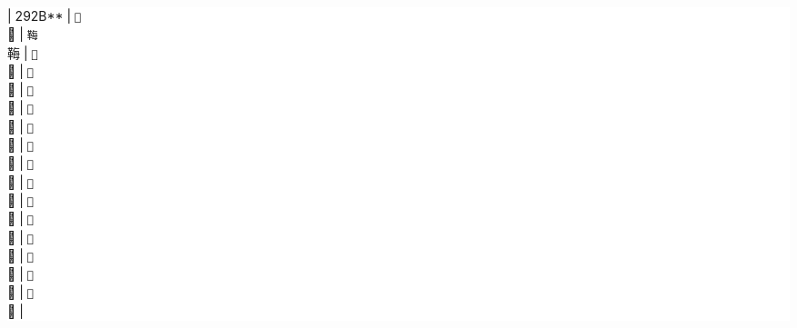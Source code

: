 | 292B\*\* | <span id="292B0" title="U+292B0 <CJK Ideograph Extension B>, Lo">`𩊰`<br>𩊰</span> | <span id="292B1" title="U+292B1 <CJK Ideograph Extension B>, Lo">`𩊱`<br>𩊱</span> | <span id="292B2" title="U+292B2 <CJK Ideograph Extension B>, Lo">`𩊲`<br>𩊲</span> | <span id="292B3" title="U+292B3 <CJK Ideograph Extension B>, Lo">`𩊳`<br>𩊳</span> | <span id="292B4" title="U+292B4 <CJK Ideograph Extension B>, Lo">`𩊴`<br>𩊴</span> | <span id="292B5" title="U+292B5 <CJK Ideograph Extension B>, Lo">`𩊵`<br>𩊵</span> | <span id="292B6" title="U+292B6 <CJK Ideograph Extension B>, Lo">`𩊶`<br>𩊶</span> | <span id="292B7" title="U+292B7 <CJK Ideograph Extension B>, Lo">`𩊷`<br>𩊷</span> | <span id="292B8" title="U+292B8 <CJK Ideograph Extension B>, Lo">`𩊸`<br>𩊸</span> | <span id="292B9" title="U+292B9 <CJK Ideograph Extension B>, Lo">`𩊹`<br>𩊹</span> | <span id="292BA" title="U+292BA <CJK Ideograph Extension B>, Lo">`𩊺`<br>𩊺</span> | <span id="292BB" title="U+292BB <CJK Ideograph Extension B>, Lo">`𩊻`<br>𩊻</span> | <span id="292BC" title="U+292BC <CJK Ideograph Extension B>, Lo">`𩊼`<br>𩊼</span> | <span id="292BD" title="U+292BD <CJK Ideograph Extension B>, Lo">`𩊽`<br>𩊽</span> | <span id="292BE" title="U+292BE <CJK Ideograph Extension B>, Lo">`𩊾`<br>𩊾</span> | <span id="292BF" title="U+292BF <CJK Ideograph Extension B>, Lo">`𩊿`<br>𩊿</span> |
